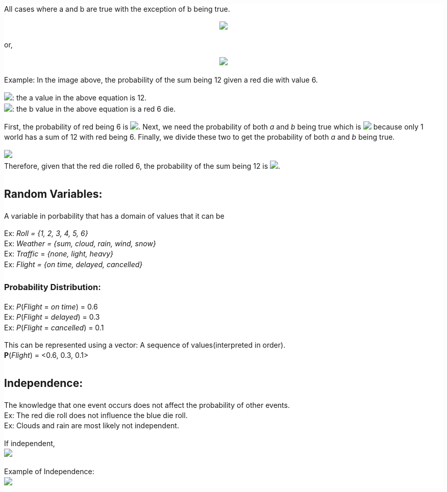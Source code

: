 All cases where a and b are true with the exception of b being true.
<p align="center">
  <img src="https://render.githubusercontent.com/render/math?math=P(a | b) = \frac{P(a \verb|∧| b)}{P(b)}">
</p> 
or, 
<p align="center">
  <img src="https://render.githubusercontent.com/render/math?math=P(a \verb|∧| b) = P(a | b)*P(b)">
</p> 

Example: In the image above, the probability of the sum being 12 given a red die with value 6.

<img src="https://render.githubusercontent.com/render/math?math=$a = 12$">: the a value in the above equation is 12.  
<img src="https://render.githubusercontent.com/render/math?math=$b = r6$">: the b value in the above equation is a red 6 die.

First, the probability of red being 6 is <img src="https://render.githubusercontent.com/render/math?math=$\frac{6}{36} = \frac{1}{6}$">. Next, we need the probability of both _a_ and _b_ being true which is <img src="https://render.githubusercontent.com/render/math?math=$\frac{1}{36}$"> because only 1 world has a sum of 12 with red being 6. Finally, we divide these two to get the probability of both _a_ and _b_ being true.

<img src="https://render.githubusercontent.com/render/math?math=$P(a | b) = \frac{\frac{1}{36}}{\frac{1}{6}} = \frac{1}{6}$"> <br>
Therefore, given that the red die rolled 6, the probability of the sum being 12 is <img src="https://render.githubusercontent.com/render/math?math=\frac{1}{6}">.

## Random Variables:

A variable in porbability that has a domain of values that it can be

Ex: _Roll = {1, 2, 3, 4, 5, 6}_    
Ex: _Weather = {sum, cloud, rain, wind, snow}_  
Ex: _Traffic_ = _{none, light, heavy}_  
Ex: _Flight = {on time, delayed, cancelled}_  

### Probability Distribution:

Ex: _P_(_Flight_ = _on time_) = 0.6  
Ex: _P_(_Flight_ = _delayed_) = 0.3  
Ex: _P_(_Flight_ = _cancelled_) = 0.1

This can be represented using a vector: A sequence of values(interpreted in order).  
**P**(_Flight_) = <0.6, 0.3, 0.1>

## Independence:

The knowledge that one event occurs does not affect the probability of other events.  
Ex: The red die roll does not influence the blue die roll.  
Ex: Clouds and rain are most likely not independent.

If independent,  
<img src="https://render.githubusercontent.com/render/math?math=$P(a \verb|∧| b) = P(a)*P(b)$">

Example of Independence:  
<img src="https://render.githubusercontent.com/render/math?math=$P(red6 \verb|∧| blue6) = P(red6)*P(blue6) = \frac{1}{6} * \frac{1}{6} = \frac{1}{36}$">
